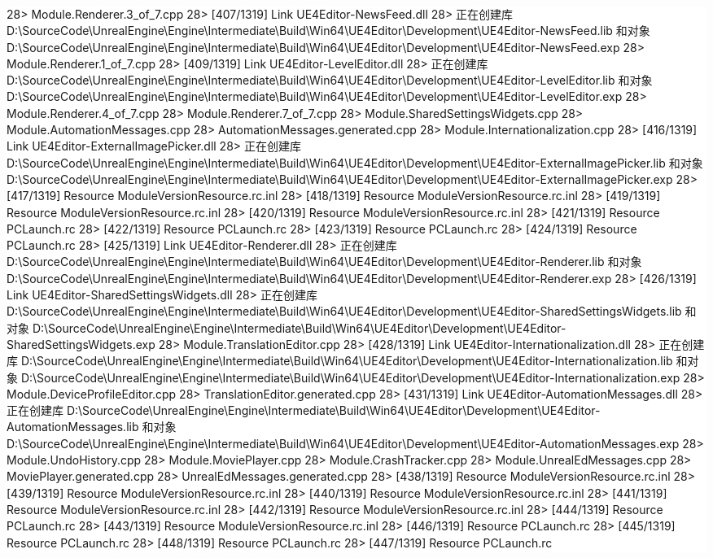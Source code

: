 28>  Module.Renderer.3_of_7.cpp
28>  [407/1319] Link UE4Editor-NewsFeed.dll
28>     正在创建库 D:\SourceCode\UnrealEngine\Engine\Intermediate\Build\Win64\UE4Editor\Development\UE4Editor-NewsFeed.lib 和对象 D:\SourceCode\UnrealEngine\Engine\Intermediate\Build\Win64\UE4Editor\Development\UE4Editor-NewsFeed.exp
28>  Module.Renderer.1_of_7.cpp
28>  [409/1319] Link UE4Editor-LevelEditor.dll
28>     正在创建库 D:\SourceCode\UnrealEngine\Engine\Intermediate\Build\Win64\UE4Editor\Development\UE4Editor-LevelEditor.lib 和对象 D:\SourceCode\UnrealEngine\Engine\Intermediate\Build\Win64\UE4Editor\Development\UE4Editor-LevelEditor.exp
28>  Module.Renderer.4_of_7.cpp
28>  Module.Renderer.7_of_7.cpp
28>  Module.SharedSettingsWidgets.cpp
28>  Module.AutomationMessages.cpp
28>  AutomationMessages.generated.cpp
28>  Module.Internationalization.cpp
28>  [416/1319] Link UE4Editor-ExternalImagePicker.dll
28>     正在创建库 D:\SourceCode\UnrealEngine\Engine\Intermediate\Build\Win64\UE4Editor\Development\UE4Editor-ExternalImagePicker.lib 和对象 D:\SourceCode\UnrealEngine\Engine\Intermediate\Build\Win64\UE4Editor\Development\UE4Editor-ExternalImagePicker.exp
28>  [417/1319] Resource ModuleVersionResource.rc.inl
28>  [418/1319] Resource ModuleVersionResource.rc.inl
28>  [419/1319] Resource ModuleVersionResource.rc.inl
28>  [420/1319] Resource ModuleVersionResource.rc.inl
28>  [421/1319] Resource PCLaunch.rc
28>  [422/1319] Resource PCLaunch.rc
28>  [423/1319] Resource PCLaunch.rc
28>  [424/1319] Resource PCLaunch.rc
28>  [425/1319] Link UE4Editor-Renderer.dll
28>     正在创建库 D:\SourceCode\UnrealEngine\Engine\Intermediate\Build\Win64\UE4Editor\Development\UE4Editor-Renderer.lib 和对象 D:\SourceCode\UnrealEngine\Engine\Intermediate\Build\Win64\UE4Editor\Development\UE4Editor-Renderer.exp
28>  [426/1319] Link UE4Editor-SharedSettingsWidgets.dll
28>     正在创建库 D:\SourceCode\UnrealEngine\Engine\Intermediate\Build\Win64\UE4Editor\Development\UE4Editor-SharedSettingsWidgets.lib 和对象 D:\SourceCode\UnrealEngine\Engine\Intermediate\Build\Win64\UE4Editor\Development\UE4Editor-SharedSettingsWidgets.exp
28>  Module.TranslationEditor.cpp
28>  [428/1319] Link UE4Editor-Internationalization.dll
28>     正在创建库 D:\SourceCode\UnrealEngine\Engine\Intermediate\Build\Win64\UE4Editor\Development\UE4Editor-Internationalization.lib 和对象 D:\SourceCode\UnrealEngine\Engine\Intermediate\Build\Win64\UE4Editor\Development\UE4Editor-Internationalization.exp
28>  Module.DeviceProfileEditor.cpp
28>  TranslationEditor.generated.cpp
28>  [431/1319] Link UE4Editor-AutomationMessages.dll
28>     正在创建库 D:\SourceCode\UnrealEngine\Engine\Intermediate\Build\Win64\UE4Editor\Development\UE4Editor-AutomationMessages.lib 和对象 D:\SourceCode\UnrealEngine\Engine\Intermediate\Build\Win64\UE4Editor\Development\UE4Editor-AutomationMessages.exp
28>  Module.UndoHistory.cpp
28>  Module.MoviePlayer.cpp
28>  Module.CrashTracker.cpp
28>  Module.UnrealEdMessages.cpp
28>  MoviePlayer.generated.cpp
28>  UnrealEdMessages.generated.cpp
28>  [438/1319] Resource ModuleVersionResource.rc.inl
28>  [439/1319] Resource ModuleVersionResource.rc.inl
28>  [440/1319] Resource ModuleVersionResource.rc.inl
28>  [441/1319] Resource ModuleVersionResource.rc.inl
28>  [442/1319] Resource ModuleVersionResource.rc.inl
28>  [444/1319] Resource PCLaunch.rc
28>  [443/1319] Resource ModuleVersionResource.rc.inl
28>  [446/1319] Resource PCLaunch.rc
28>  [445/1319] Resource PCLaunch.rc
28>  [448/1319] Resource PCLaunch.rc
28>  [447/1319] Resource PCLaunch.rc
